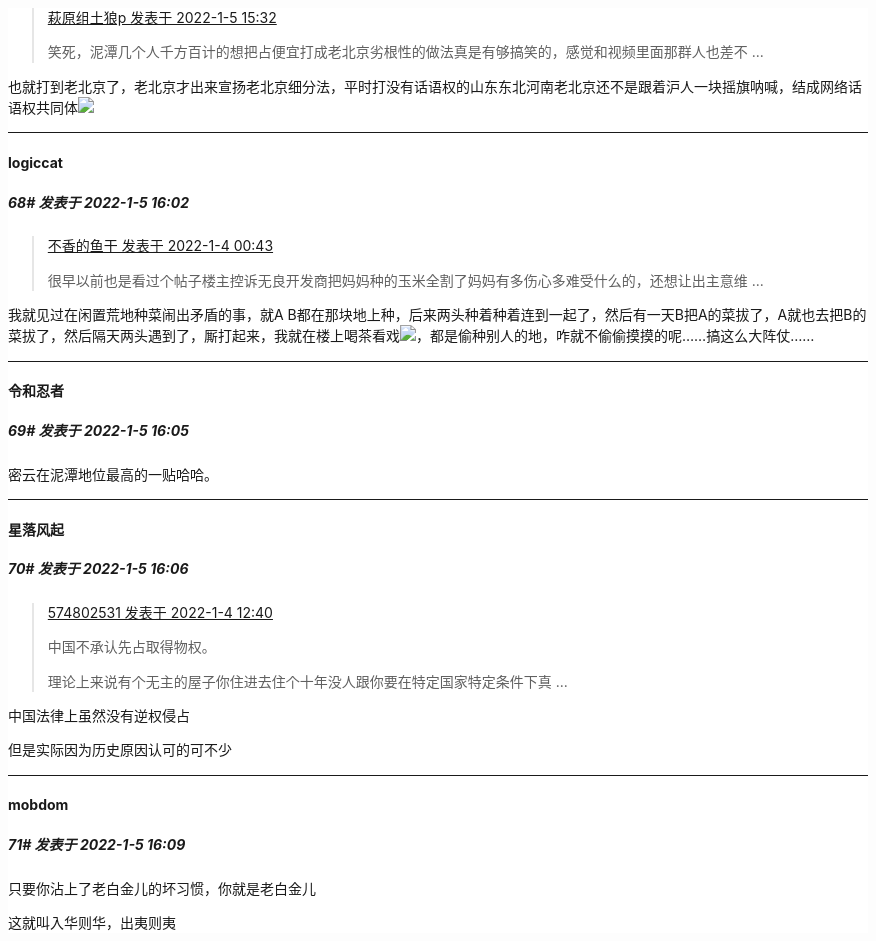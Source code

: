 <blockquote><a href="httphttps://bbs.saraba1st.com/2b/forum.php?mod=redirect&amp;goto=findpost&amp;pid=54172964&amp;ptid=2045596" target="_blank">萩原组土狼p 发表于 2022-1-5 15:32</a>

笑死，泥潭几个人千方百计的想把占便宜打成老北京劣根性的做法真是有够搞笑的，感觉和视频里面那群人也差不 ...</blockquote>
也就打到老北京了，老北京才出来宣扬老北京细分法，平时打没有话语权的山东东北河南老北京还不是跟着沪人一块摇旗呐喊，结成网络话语权共同体<img src="https://static.saraba1st.com/image/smiley/face2017/048.png" referrerpolicy="no-referrer">

*****

####  logiccat  
##### 68#       发表于 2022-1-5 16:02

<blockquote><a href="httphttps://bbs.saraba1st.com/2b/forum.php?mod=redirect&amp;goto=findpost&amp;pid=54154005&amp;ptid=2045596" target="_blank">不香的鱼干 发表于 2022-1-4 00:43</a>

很早以前也是看过个帖子楼主控诉无良开发商把妈妈种的玉米全割了妈妈有多伤心多难受什么的，还想让出主意维 ...</blockquote>
我就见过在闲置荒地种菜闹出矛盾的事，就A B都在那块地上种，后来两头种着种着连到一起了，然后有一天B把A的菜拔了，A就也去把B的菜拔了，然后隔天两头遇到了，厮打起来，我就在楼上喝茶看戏<img src="https://static.saraba1st.com/image/smiley/face2017/034.png" referrerpolicy="no-referrer">，都是偷种别人的地，咋就不偷偷摸摸的呢……搞这么大阵仗……



*****

####  令和忍者  
##### 69#       发表于 2022-1-5 16:05

密云在泥潭地位最高的一贴哈哈。

*****

####  星落风起  
##### 70#       发表于 2022-1-5 16:06

<blockquote><a href="httphttps://bbs.saraba1st.com/2b/forum.php?mod=redirect&amp;goto=findpost&amp;pid=54157931&amp;ptid=2045596" target="_blank">574802531 发表于 2022-1-4 12:40</a>

中国不承认先占取得物权。

理论上来说有个无主的屋子你住进去住个十年没人跟你要在特定国家特定条件下真 ...</blockquote>
中国法律上虽然没有逆权侵占

但是实际因为历史原因认可的可不少

*****

####  mobdom  
##### 71#       发表于 2022-1-5 16:09

只要你沾上了老白金儿的坏习惯，你就是老白金儿

这就叫入华则华，出夷则夷

